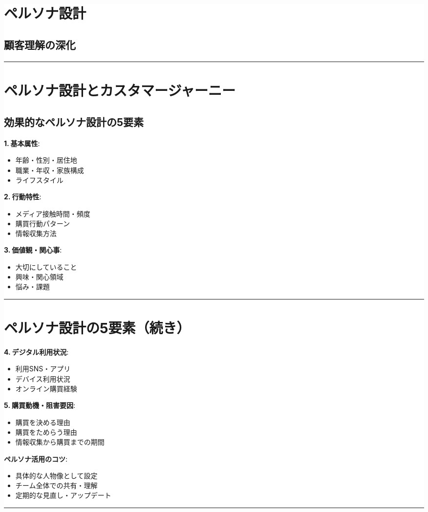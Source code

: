 


# ペルソナ設計

## 顧客理解の深化

---



# ペルソナ設計とカスタマージャーニー

## 効果的なペルソナ設計の5要素

**1. 基本属性**:
- 年齢・性別・居住地
- 職業・年収・家族構成
- ライフスタイル

**2. 行動特性**:
- メディア接触時間・頻度
- 購買行動パターン
- 情報収集方法

**3. 価値観・関心事**:
- 大切にしていること
- 興味・関心領域
- 悩み・課題

---



# ペルソナ設計の5要素（続き）

**4. デジタル利用状況**:
- 利用SNS・アプリ
- デバイス利用状況
- オンライン購買経験

**5. 購買動機・阻害要因**:
- 購買を決める理由
- 購買をためらう理由
- 情報収集から購買までの期間

**ペルソナ活用のコツ**:
- 具体的な人物像として設定
- チーム全体での共有・理解
- 定期的な見直し・アップデート

---

